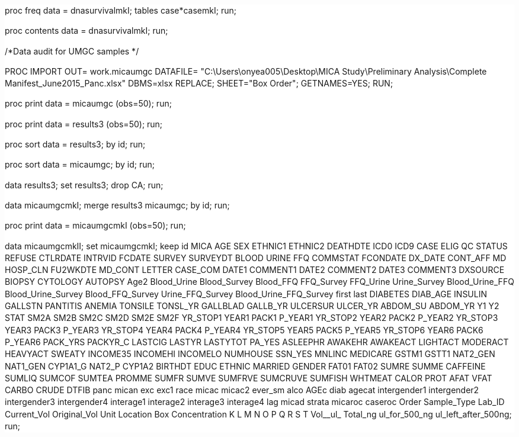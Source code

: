 proc freq data = dnasurvivalmkI;
tables case*casemkI;
run;

proc contents data = dnasurvivalmkI;
run;

/*Data audit for UMGC samples */

PROC IMPORT OUT= work.micaumgc DATAFILE= "C:\Users\onyea005\Desktop\MICA Study\Preliminary Analysis\Complete Manifest_June2015_Panc.xlsx" DBMS=xlsx REPLACE;
     SHEET="Box Order"; 
     GETNAMES=YES;
RUN;

proc print data = micaumgc (obs=50);
run;

proc print data = results3 (obs=50);
run;

proc sort data = results3;
by id;
run;

proc sort data = micaumgc;
by id;
run;

data results3;
set results3;
drop CA;
run;

data micaumgcmkI;
merge  results3 micaumgc;
by id;
run;

proc print data = micaumgcmkI (obs=50);
run;

data micaumgcmkII;
set micaumgcmkI;
keep id MICA AGE SEX ETHNIC1 ETHNIC2 DEATHDTE ICD0 ICD9 CASE ELIG QC STATUS REFUSE CTLRDATE INTRVID FCDATE SURVEY SURVEYDT BLOOD URINE FFQ COMMSTAT FCONDATE DX_DATE CONT_AFF MD HOSP_CLN FU2WKDTE MD_CONT LETTER CASE_COM DATE1 COMMENT1 DATE2 COMMENT2 DATE3 COMMENT3 DXSOURCE BIOPSY CYTOLOGY AUTOPSY Age2 Blood_Urine Blood_Survey Blood_FFQ FFQ_Survey FFQ_Urine Urine_Survey Blood_Urine_FFQ Blood_Urine_Survey Blood_FFQ_Survey Urine_FFQ_Survey Blood_Urine_FFQ_Survey first last DIABETES DIAB_AGE INSULIN GALLSTN PANTITIS ANEMIA TONSILE TONSL_YR GALLBLAD GALLB_YR ULCERSUR ULCER_YR ABDOM_SU ABDOM_YR Y1 Y2 STAT SM2A SM2B SM2C SM2D SM2E SM2F YR_STOP1 YEAR1 PACK1 P_YEAR1 YR_STOP2 YEAR2 PACK2 P_YEAR2 YR_STOP3 YEAR3 PACK3 P_YEAR3 YR_STOP4 YEAR4 PACK4 P_YEAR4 YR_STOP5 YEAR5 PACK5 P_YEAR5 YR_STOP6 YEAR6 PACK6 P_YEAR6 PACK_YRS PACKYR_C LASTCIG LASTYR LASTYTOT PA_YES ASLEEPHR AWAKEHR AWAKEACT LIGHTACT MODERACT HEAVYACT SWEATY INCOME35 INCOMEHI INCOMELO NUMHOUSE SSN_YES MNLINC MEDICARE GSTM1 GSTT1 NAT2_GEN NAT1_GEN CYP1A1_G NAT2_P CYP1A2 BIRTHDT EDUC ETHNIC MARRIED GENDER FAT01 FAT02 SUMRE SUMME CAFFEINE SUMLIQ SUMCOF SUMTEA PROMME SUMFR SUMVE SUMFRVE SUMCRUVE SUMFISH WHTMEAT CALOR PROT AFAT VFAT CARBO CRUDE DTFIB panc mican exc exc1 race micac micac2 ever_sm alco AGEc diab agecat intergender1 intergender2 intergender3 intergender4 interage1 interage2 interage3 interage4 lag micad strata micaroc caseroc Order Sample_Type Lab_ID Current_Vol Original_Vol Unit Location Box Concentration K L M N O P Q R S T Vol__ul_ Total_ng ul_for_500_ng ul_left_after_500ng;
run;
 